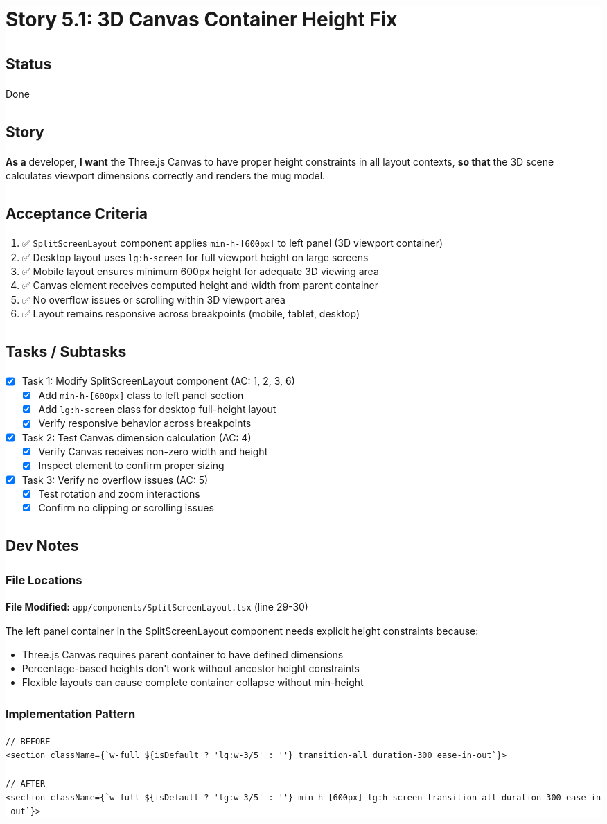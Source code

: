 # Story 5.1: 3D Canvas Container Height Fix

## Status
Done

## Story
**As a** developer,
**I want** the Three.js Canvas to have proper height constraints in all layout contexts,
**so that** the 3D scene calculates viewport dimensions correctly and renders the mug model.

## Acceptance Criteria
1. ✅ `SplitScreenLayout` component applies `min-h-[600px]` to left panel (3D viewport container)
2. ✅ Desktop layout uses `lg:h-screen` for full viewport height on large screens
3. ✅ Mobile layout ensures minimum 600px height for adequate 3D viewing area
4. ✅ Canvas element receives computed height and width from parent container
5. ✅ No overflow issues or scrolling within 3D viewport area
6. ✅ Layout remains responsive across breakpoints (mobile, tablet, desktop)

## Tasks / Subtasks
- [x] Task 1: Modify SplitScreenLayout component (AC: 1, 2, 3, 6)
  - [x] Add `min-h-[600px]` class to left panel section
  - [x] Add `lg:h-screen` class for desktop full-height layout
  - [x] Verify responsive behavior across breakpoints
- [x] Task 2: Test Canvas dimension calculation (AC: 4)
  - [x] Verify Canvas receives non-zero width and height
  - [x] Inspect element to confirm proper sizing
- [x] Task 3: Verify no overflow issues (AC: 5)
  - [x] Test rotation and zoom interactions
  - [x] Confirm no clipping or scrolling issues

## Dev Notes

### File Locations
**File Modified:** `app/components/SplitScreenLayout.tsx` (line 29-30)

The left panel container in the SplitScreenLayout component needs explicit height constraints because:
- Three.js Canvas requires parent container to have defined dimensions
- Percentage-based heights don't work without ancestor height constraints
- Flexible layouts can cause complete container collapse without min-height

### Implementation Pattern
```tsx
// BEFORE
<section className={`w-full ${isDefault ? 'lg:w-3/5' : ''} transition-all duration-300 ease-in-out`}>

// AFTER
<section className={`w-full ${isDefault ? 'lg:w-3/5' : ''} min-h-[600px] lg:h-screen transition-all duration-300 ease-in-out`}>
```
